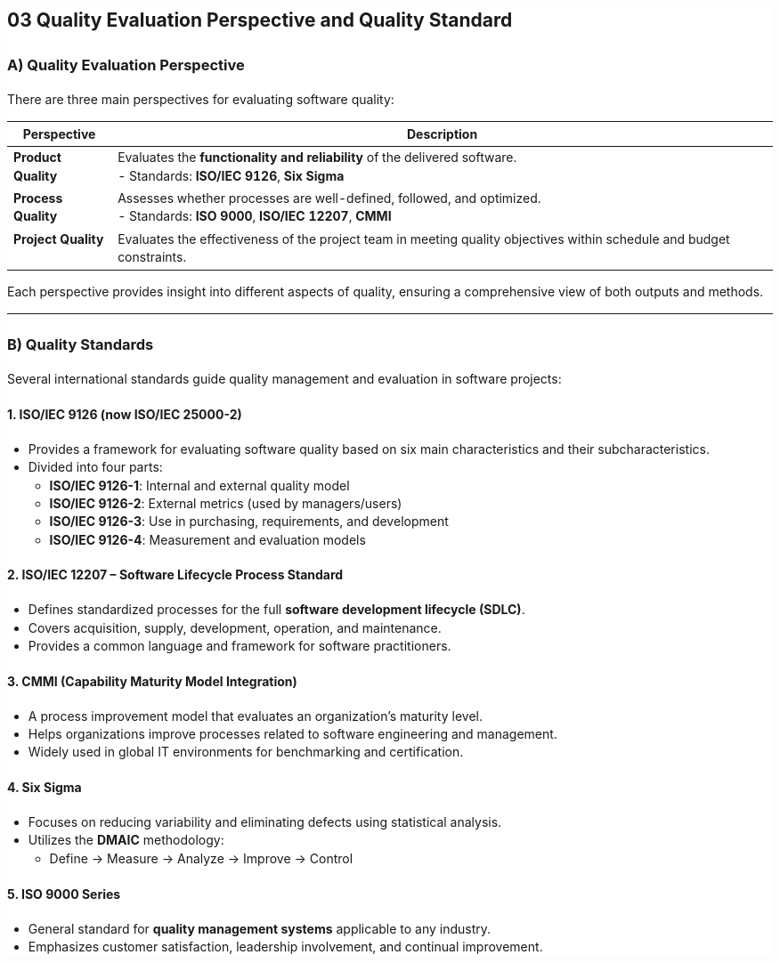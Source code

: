 ## 03 Quality Evaluation Perspective and Quality Standard

### A) Quality Evaluation Perspective

There are three main perspectives for evaluating software quality:

| Perspective | Description |
|-------------|-------------|
| **Product Quality** | Evaluates the **functionality and reliability** of the delivered software. <br> - Standards: **ISO/IEC 9126**, **Six Sigma** |
| **Process Quality** | Assesses whether processes are well-defined, followed, and optimized. <br> - Standards: **ISO 9000**, **ISO/IEC 12207**, **CMMI** |
| **Project Quality** | Evaluates the effectiveness of the project team in meeting quality objectives within schedule and budget constraints. |

Each perspective provides insight into different aspects of quality, ensuring a comprehensive view of both outputs and methods.

---

### B) Quality Standards

Several international standards guide quality management and evaluation in software projects:

#### 1. **ISO/IEC 9126 (now ISO/IEC 25000-2)**
- Provides a framework for evaluating software quality based on six main characteristics and their subcharacteristics.
- Divided into four parts:
  - **ISO/IEC 9126-1**: Internal and external quality model
  - **ISO/IEC 9126-2**: External metrics (used by managers/users)
  - **ISO/IEC 9126-3**: Use in purchasing, requirements, and development
  - **ISO/IEC 9126-4**: Measurement and evaluation models

#### 2. **ISO/IEC 12207 – Software Lifecycle Process Standard**
- Defines standardized processes for the full **software development lifecycle (SDLC)**.
- Covers acquisition, supply, development, operation, and maintenance.
- Provides a common language and framework for software practitioners.

#### 3. **CMMI (Capability Maturity Model Integration)**
- A process improvement model that evaluates an organization’s maturity level.
- Helps organizations improve processes related to software engineering and management.
- Widely used in global IT environments for benchmarking and certification.

#### 4. **Six Sigma**
- Focuses on reducing variability and eliminating defects using statistical analysis.
- Utilizes the **DMAIC** methodology:
  - Define → Measure → Analyze → Improve → Control

#### 5. **ISO 9000 Series**
- General standard for **quality management systems** applicable to any industry.
- Emphasizes customer satisfaction, leadership involvement, and continual improvement.
